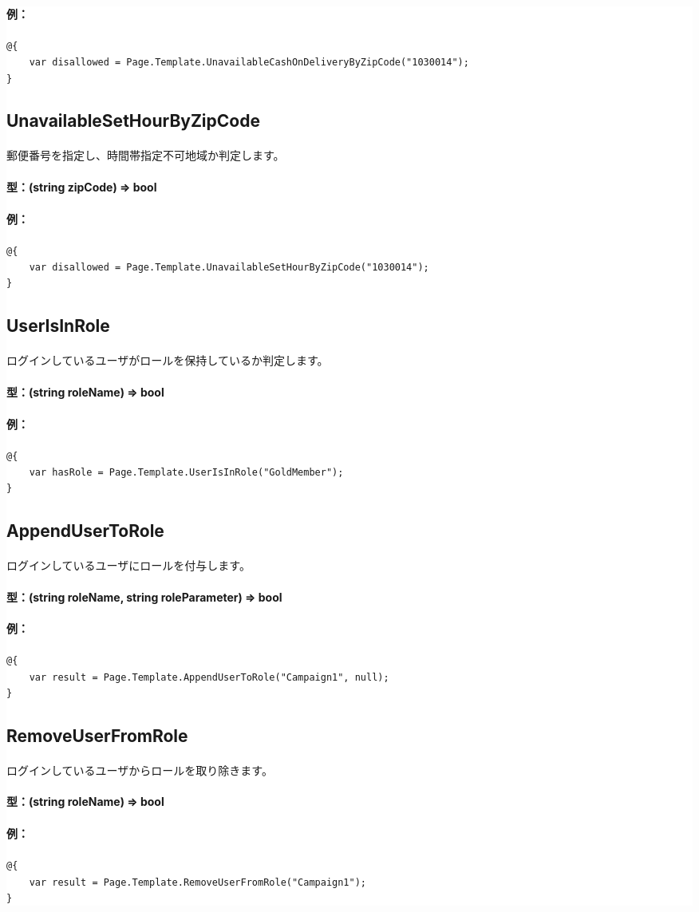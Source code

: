 #### 例：
```
@{
    var disallowed = Page.Template.UnavailableCashOnDeliveryByZipCode("1030014");
}
```

## UnavailableSetHourByZipCode
郵便番号を指定し、時間帯指定不可地域か判定します。
#### 型：(string zipCode) => bool

#### 例：
```
@{
    var disallowed = Page.Template.UnavailableSetHourByZipCode("1030014");
}
```

## UserIsInRole
ログインしているユーザがロールを保持しているか判定します。
#### 型：(string roleName) => bool

#### 例：
```
@{
    var hasRole = Page.Template.UserIsInRole("GoldMember");
}
```

## AppendUserToRole
ログインしているユーザにロールを付与します。
#### 型：(string roleName, string roleParameter) => bool

#### 例：
```
@{
    var result = Page.Template.AppendUserToRole("Campaign1", null);
}
```

## RemoveUserFromRole
ログインしているユーザからロールを取り除きます。
#### 型：(string roleName) => bool

#### 例：
```
@{
    var result = Page.Template.RemoveUserFromRole("Campaign1");
}
```

